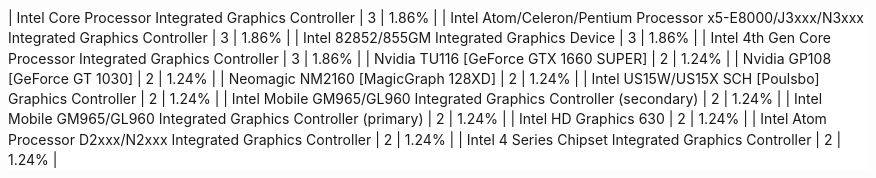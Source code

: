 | Intel Core Processor Integrated Graphics Controller                                      | 3         | 1.86%   |
| Intel Atom/Celeron/Pentium Processor x5-E8000/J3xxx/N3xxx Integrated Graphics Controller | 3         | 1.86%   |
| Intel 82852/855GM Integrated Graphics Device                                             | 3         | 1.86%   |
| Intel 4th Gen Core Processor Integrated Graphics Controller                              | 3         | 1.86%   |
| Nvidia TU116 [GeForce GTX 1660 SUPER]                                                    | 2         | 1.24%   |
| Nvidia GP108 [GeForce GT 1030]                                                           | 2         | 1.24%   |
| Neomagic NM2160 [MagicGraph 128XD]                                                       | 2         | 1.24%   |
| Intel US15W/US15X SCH [Poulsbo] Graphics Controller                                      | 2         | 1.24%   |
| Intel Mobile GM965/GL960 Integrated Graphics Controller (secondary)                      | 2         | 1.24%   |
| Intel Mobile GM965/GL960 Integrated Graphics Controller (primary)                        | 2         | 1.24%   |
| Intel HD Graphics 630                                                                    | 2         | 1.24%   |
| Intel Atom Processor D2xxx/N2xxx Integrated Graphics Controller                          | 2         | 1.24%   |
| Intel 4 Series Chipset Integrated Graphics Controller                                    | 2         | 1.24%   |
